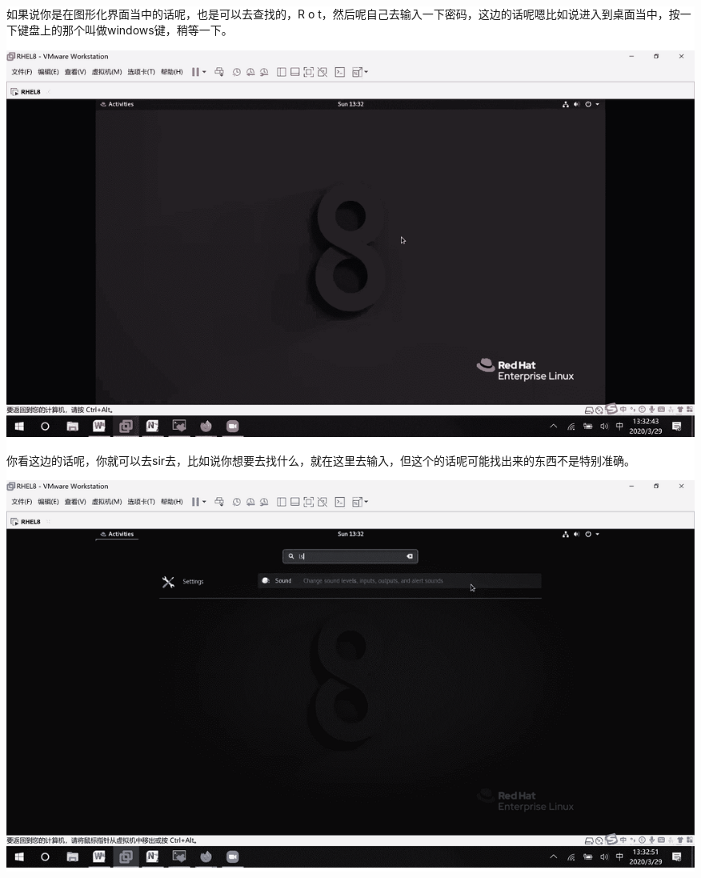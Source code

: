 如果说你是在图形化界面当中的话呢，也是可以去查找的，R o t，然后呢自己去输入一下密码，这边的话呢嗯比如说进入到桌面当中，按一下键盘上的那个叫做windows键，稍等一下。



![](img/bfea46c1a21775c569c169e7675e8468_4.png)

你看这边的话呢，你就可以去sir去，比如说你想要去找什么，就在这里去输入，但这个的话呢可能找出来的东西不是特别准确。



![](img/bfea46c1a21775c569c169e7675e8468_6.png)
